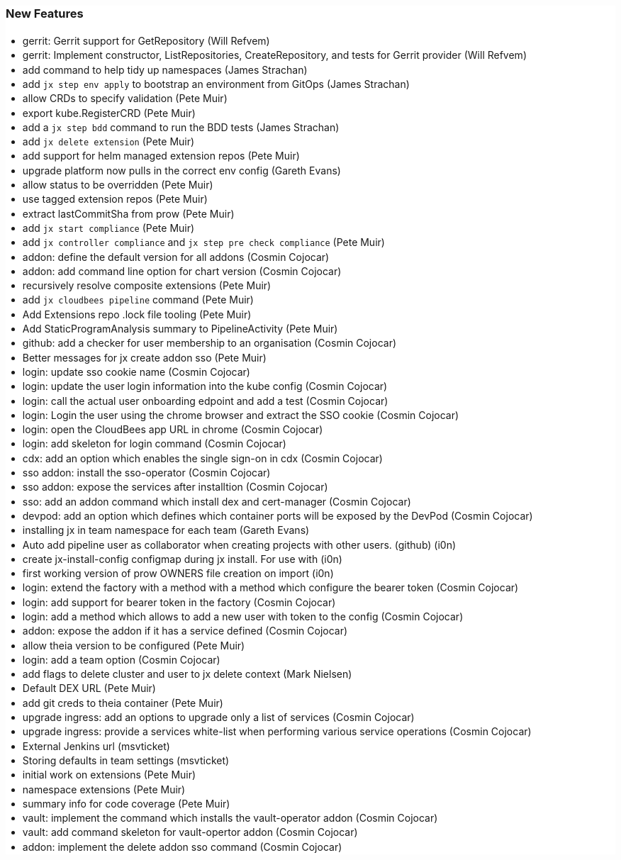 
### New Features

* gerrit: Gerrit support for GetRepository (Will Refvem)
* gerrit: Implement constructor, ListRepositories, CreateRepository, and tests for Gerrit provider (Will Refvem)
* add command to help tidy up namespaces (James Strachan)
* add `jx step env apply` to bootstrap an environment from GitOps (James Strachan)
* allow CRDs to specify validation (Pete Muir)
* export kube.RegisterCRD (Pete Muir)
* add a `jx step bdd` command to run the BDD tests (James Strachan)
* add `jx delete extension` (Pete Muir)
* add support for helm managed extension repos (Pete Muir)
* upgrade platform now pulls in the correct env config (Gareth Evans)
* allow status to be overridden (Pete Muir)
* use tagged extension repos (Pete Muir)
* extract lastCommitSha from prow (Pete Muir)
* add `jx start compliance` (Pete Muir)
* add `jx controller compliance` and `jx step pre check compliance` (Pete Muir)
* addon: define the default version for all addons (Cosmin Cojocar)
* addon: add command line option for chart version (Cosmin Cojocar)
* recursively resolve composite extensions (Pete Muir)
* add `jx cloudbees pipeline` command (Pete Muir)
* Add Extensions repo .lock file tooling (Pete Muir)
* Add StaticProgramAnalysis summary to PipelineActivity (Pete Muir)
* github: add a checker for user membership to an organisation (Cosmin Cojocar)
* Better messages for jx create addon sso (Pete Muir)
* login: update sso cookie name (Cosmin Cojocar)
* login: update the user login information into the kube config (Cosmin Cojocar)
* login: call the actual user onboarding edpoint and add a test (Cosmin Cojocar)
* login: Login the user using the chrome browser and extract the SSO cookie (Cosmin Cojocar)
* login: open the CloudBees app URL in chrome (Cosmin Cojocar)
* login: add skeleton for login command (Cosmin Cojocar)
* cdx: add an option which enables the single sign-on in cdx (Cosmin Cojocar)
* sso addon: install the sso-operator (Cosmin Cojocar)
* sso addon: expose the services after installtion (Cosmin Cojocar)
* sso: add an addon command which install dex and cert-manager (Cosmin Cojocar)
* devpod: add an option which defines which container ports will be exposed by the DevPod (Cosmin Cojocar)
* installing jx in team namespace for each team (Gareth Evans)
* Auto add pipeline user as collaborator when creating projects with other users. (github) (i0n)
* create jx-install-config configmap during jx install. For use with (i0n)
* first working version of prow OWNERS file creation on import (i0n)
* login: extend the factory with a method with a method which configure the bearer token (Cosmin Cojocar)
* login: add support for bearer token in the factory (Cosmin Cojocar)
* login: add a method which allows to add a new user with token to the config (Cosmin Cojocar)
* addon: expose the addon if it has a service defined (Cosmin Cojocar)
* allow theia version to be configured (Pete Muir)
* login: add a team option (Cosmin Cojocar)
* add flags to delete cluster and user to jx delete context (Mark Nielsen)
* Default DEX URL (Pete Muir)
* add git creds to theia container (Pete Muir)
* upgrade ingress: add an options to upgrade only a list of services (Cosmin Cojocar)
* upgrade ingress: provide a services white-list when performing various service operations (Cosmin Cojocar)
* External Jenkins url (msvticket)
* Storing defaults in team settings (msvticket)
* initial work on extensions (Pete Muir)
* namespace extensions (Pete Muir)
* summary info for code coverage (Pete Muir)
* vault: implement the command which installs the vault-operator addon (Cosmin Cojocar)
* vault: add command skeleton for vault-opertor addon (Cosmin Cojocar)
* addon: implement the delete addon sso command (Cosmin Cojocar)